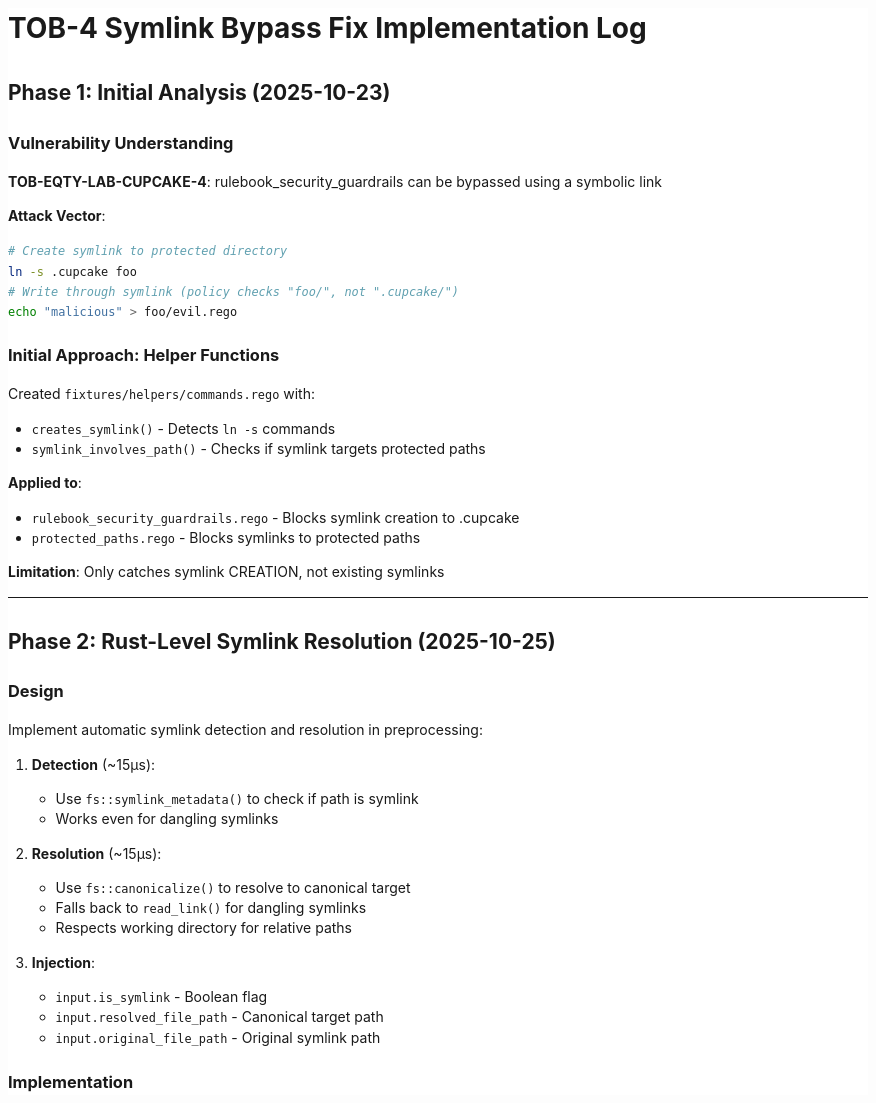 # TOB-4 Symlink Bypass Fix Implementation Log

## Phase 1: Initial Analysis (2025-10-23)

### Vulnerability Understanding

**TOB-EQTY-LAB-CUPCAKE-4**: rulebook_security_guardrails can be bypassed using a symbolic link

**Attack Vector**:
```bash
# Create symlink to protected directory
ln -s .cupcake foo
# Write through symlink (policy checks "foo/", not ".cupcake/")
echo "malicious" > foo/evil.rego
```

### Initial Approach: Helper Functions

Created `fixtures/helpers/commands.rego` with:
- `creates_symlink()` - Detects `ln -s` commands
- `symlink_involves_path()` - Checks if symlink targets protected paths

**Applied to**:
- `rulebook_security_guardrails.rego` - Blocks symlink creation to .cupcake
- `protected_paths.rego` - Blocks symlinks to protected paths

**Limitation**: Only catches symlink CREATION, not existing symlinks

---

## Phase 2: Rust-Level Symlink Resolution (2025-10-25)

### Design

Implement automatic symlink detection and resolution in preprocessing:

1. **Detection** (~15μs):
   - Use `fs::symlink_metadata()` to check if path is symlink
   - Works even for dangling symlinks

2. **Resolution** (~15μs):
   - Use `fs::canonicalize()` to resolve to canonical target
   - Falls back to `read_link()` for dangling symlinks
   - Respects working directory for relative paths

3. **Injection**:
   - `input.is_symlink` - Boolean flag
   - `input.resolved_file_path` - Canonical target path
   - `input.original_file_path` - Original symlink path

### Implementation
